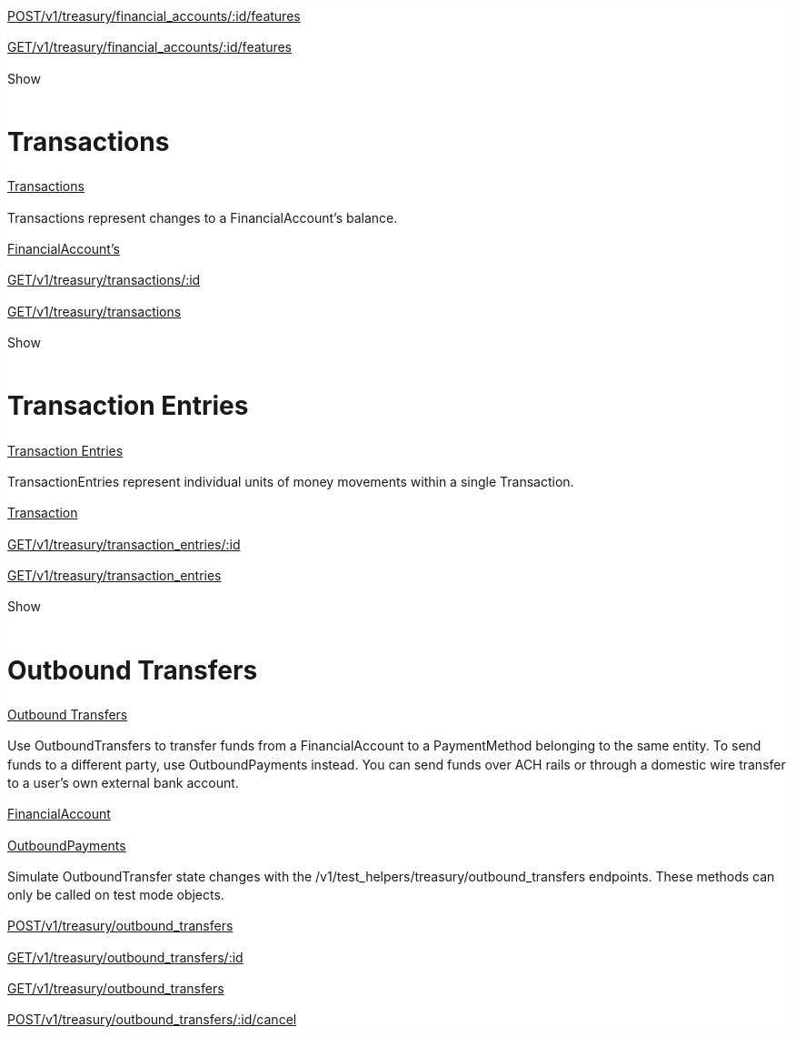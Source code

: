 [POST/v1/treasury/financial_accounts/:id/features](/api/treasury/financial_account_features/update)

[GET/v1/treasury/financial_accounts/:id/features](/api/treasury/financial_account_features/retrieve)

Show

# Transactions

[Transactions](/api/treasury/transactions)

Transactions represent changes to a FinancialAccount’s balance.

[FinancialAccount’s](#financial_accounts)

[GET/v1/treasury/transactions/:id](/api/treasury/transactions/retrieve)

[GET/v1/treasury/transactions](/api/treasury/transactions/list)

Show

# Transaction Entries

[Transaction Entries](/api/treasury/transaction_entries)

TransactionEntries represent individual units of money movements within a single Transaction.

[Transaction](#transactions)

[GET/v1/treasury/transaction_entries/:id](/api/treasury/transaction_entries/retrieve)

[GET/v1/treasury/transaction_entries](/api/treasury/transaction_entries/list)

Show

# Outbound Transfers

[Outbound Transfers](/api/treasury/outbound_transfers)

Use OutboundTransfers to transfer funds from a FinancialAccount to a PaymentMethod belonging to the same entity. To send funds to a different party, use OutboundPayments instead. You can send funds over ACH rails or through a domestic wire transfer to a user’s own external bank account.

[FinancialAccount](#financial_accounts)

[OutboundPayments](#outbound_payments)

Simulate OutboundTransfer state changes with the /v1/test_helpers/treasury/outbound_transfers endpoints. These methods can only be called on test mode objects.

[POST/v1/treasury/outbound_transfers](/api/treasury/outbound_transfers/create)

[GET/v1/treasury/outbound_transfers/:id](/api/treasury/outbound_transfers/retrieve)

[GET/v1/treasury/outbound_transfers](/api/treasury/outbound_transfers/list)

[POST/v1/treasury/outbound_transfers/:id/cancel](/api/treasury/outbound_transfers/cancel)
